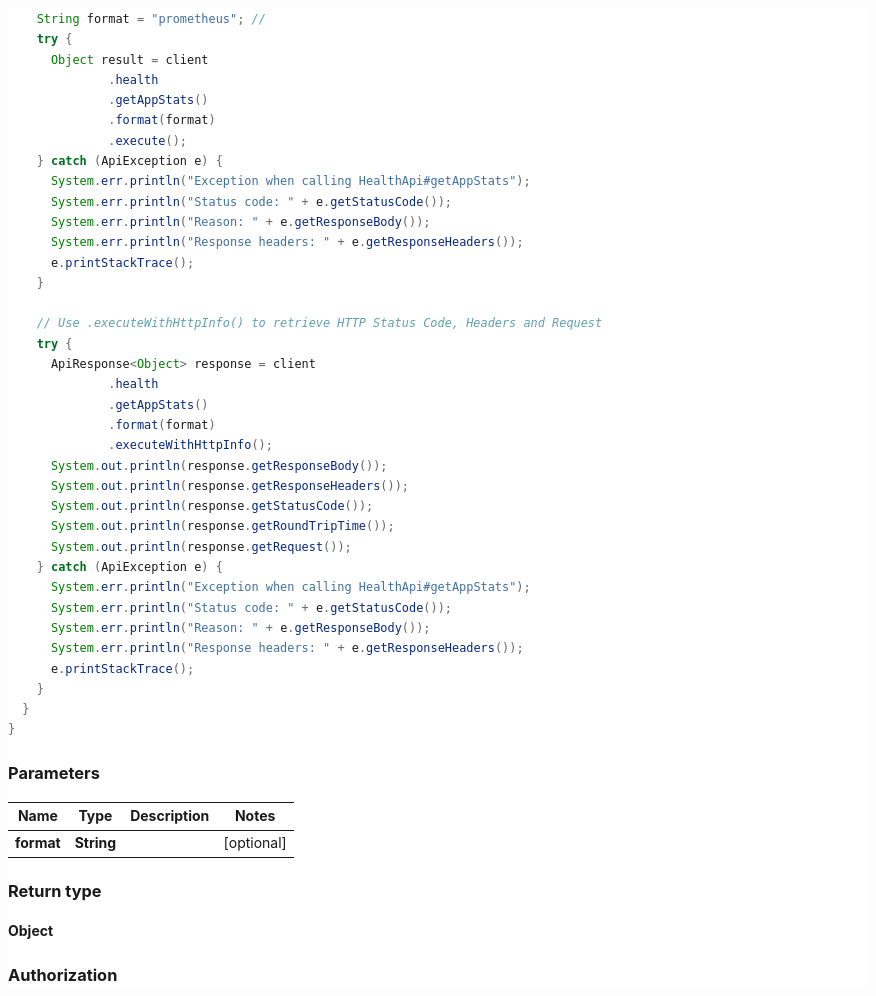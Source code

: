```java
    String format = "prometheus"; // 
    try {
      Object result = client
              .health
              .getAppStats()
              .format(format)
              .execute();
    } catch (ApiException e) {
      System.err.println("Exception when calling HealthApi#getAppStats");
      System.err.println("Status code: " + e.getStatusCode());
      System.err.println("Reason: " + e.getResponseBody());
      System.err.println("Response headers: " + e.getResponseHeaders());
      e.printStackTrace();
    }

    // Use .executeWithHttpInfo() to retrieve HTTP Status Code, Headers and Request
    try {
      ApiResponse<Object> response = client
              .health
              .getAppStats()
              .format(format)
              .executeWithHttpInfo();
      System.out.println(response.getResponseBody());
      System.out.println(response.getResponseHeaders());
      System.out.println(response.getStatusCode());
      System.out.println(response.getRoundTripTime());
      System.out.println(response.getRequest());
    } catch (ApiException e) {
      System.err.println("Exception when calling HealthApi#getAppStats");
      System.err.println("Status code: " + e.getStatusCode());
      System.err.println("Reason: " + e.getResponseBody());
      System.err.println("Response headers: " + e.getResponseHeaders());
      e.printStackTrace();
    }
  }
}

```

### Parameters

| Name | Type | Description  | Notes |
|------------- | ------------- | ------------- | -------------|
| **format** | **String**|  | [optional] |

### Return type

**Object**

### Authorization
